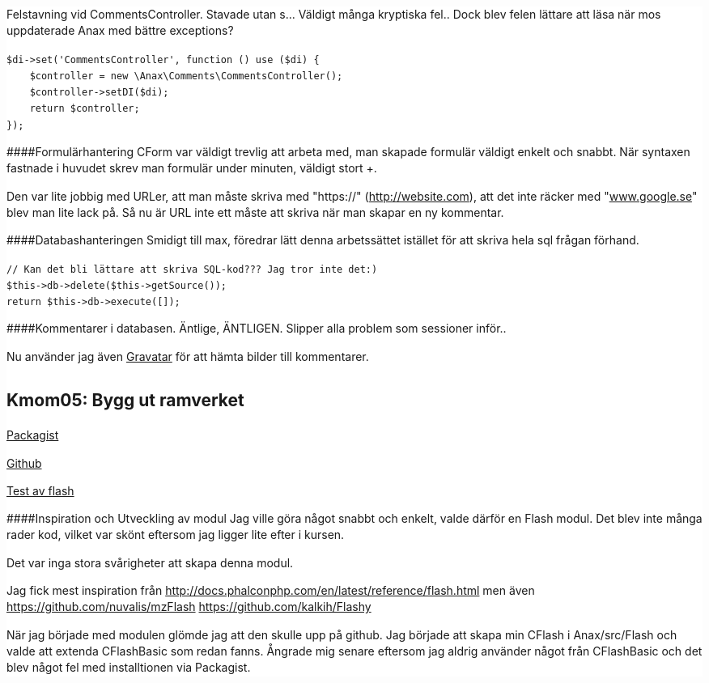 
Felstavning vid CommentsController. Stavade utan s... Väldigt många kryptiska fel.. Dock blev felen lättare att läsa
när mos uppdaterade Anax med bättre exceptions?
```
$di->set('CommentsController', function () use ($di) {
    $controller = new \Anax\Comments\CommentsController();
    $controller->setDI($di);
    return $controller;
});
```



####Formulärhantering
CForm var väldigt trevlig att arbeta med, man skapade formulär väldigt enkelt och snabbt.
När syntaxen fastnade i huvudet skrev man formulär under minuten, väldigt stort +.

Den var lite jobbig med URLer, att man måste skriva med "https://" (http://website.com), att det inte räcker med "www.google.se"
blev man lite lack på. Så nu är URL inte ett måste att skriva när man skapar en ny kommentar.

####Databashanteringen
Smidigt till max, föredrar lätt denna arbetssättet istället för att skriva hela sql frågan förhand.


```
// Kan det bli lättare att skriva SQL-kod??? Jag tror inte det:)
$this->db->delete($this->getSource());
return $this->db->execute([]);
```

####Kommentarer i databasen.
Äntlige, ÄNTLIGEN. Slipper alla problem som sessioner inför..


Nu använder jag även  [Gravatar](http://sv.gravatar.com/) för att hämta bilder till kommentarer.



Kmom05: Bygg ut ramverket
------------------------------------

[Packagist](http://www.packagist.com/olund/flash)

[Github](http://www.github.com/olund/flash)

[Test av flash](http://www.student.bth.se/~heoa13/phpmvc/kmom05/webroot/flash)


####Inspiration och Utveckling av modul
Jag ville göra något snabbt och enkelt, valde därför en Flash modul.
Det blev inte många rader kod, vilket var skönt eftersom jag ligger lite efter i kursen.

Det var inga stora svårigheter att skapa denna modul.

Jag fick mest inspiration från http://docs.phalconphp.com/en/latest/reference/flash.html men även
https://github.com/nuvalis/mzFlash
https://github.com/kalkih/Flashy

När jag började med modulen glömde jag att den skulle upp på github.
Jag började att skapa min CFlash i Anax/src/Flash och valde att extenda CFlashBasic som redan fanns.
Ångrade mig senare eftersom jag aldrig använder något från CFlashBasic och det blev något fel med installtionen via Packagist.
